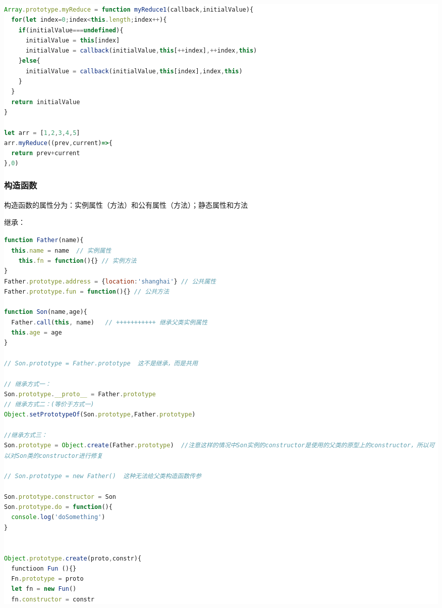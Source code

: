 

```js
Array.prototype.myReduce = function myReduce1(callback,initialValue){
  for(let index=0;index<this.length;index++){
    if(initialValue===undefined){
      initialValue = this[index]
      initialValue = callback(initialValue,this[++index],++index,this)
    }else{
      initialValue = callback(initialValue,this[index],index,this)
    }
  }
  return initialValue
}

let arr = [1,2,3,4,5]
arr.myReduce((prev,current)=>{
  return prev+current
},0)
```





### 构造函数

构造函数的属性分为：实例属性（方法）和公有属性（方法）；静态属性和方法

继承：

```js
function Father(name){
  this.name = name  // 实例属性
	this.fn = function(){} // 实例方法
}
Father.prototype.address = {location:'shanghai'} // 公共属性
Father.prototype.fun = function(){} // 公共方法

function Son(name,age){
  Father.call(this, name)   // +++++++++++ 继承父类实例属性
  this.age = age
}

// Son.prototype = Father.prototype  这不是继承，而是共用

// 继承方式一：
Son.prototype.__proto__ = Father.prototype
// 继承方式二：(等价于方式一)
Object.setPrototypeOf(Son.prototype,Father.prototype)

//继承方式三：
Son.prototype = Object.create(Father.prototype)  //注意这样的情况中Son实例的constructor是使用的父类的原型上的constructor，所以可以对Son类的constructor进行修复

// Son.prototype = new Father()  这种无法给父类构造函数传参

Son.prototype.constructor = Son
Son.prototype.do = function(){
  console.log('doSomething')
}


Object.prototype.create(proto,constr){
  functioon Fun (){}
  Fn.prototype = proto
  let fn = new Fun()
  fn.constructor = constr
```